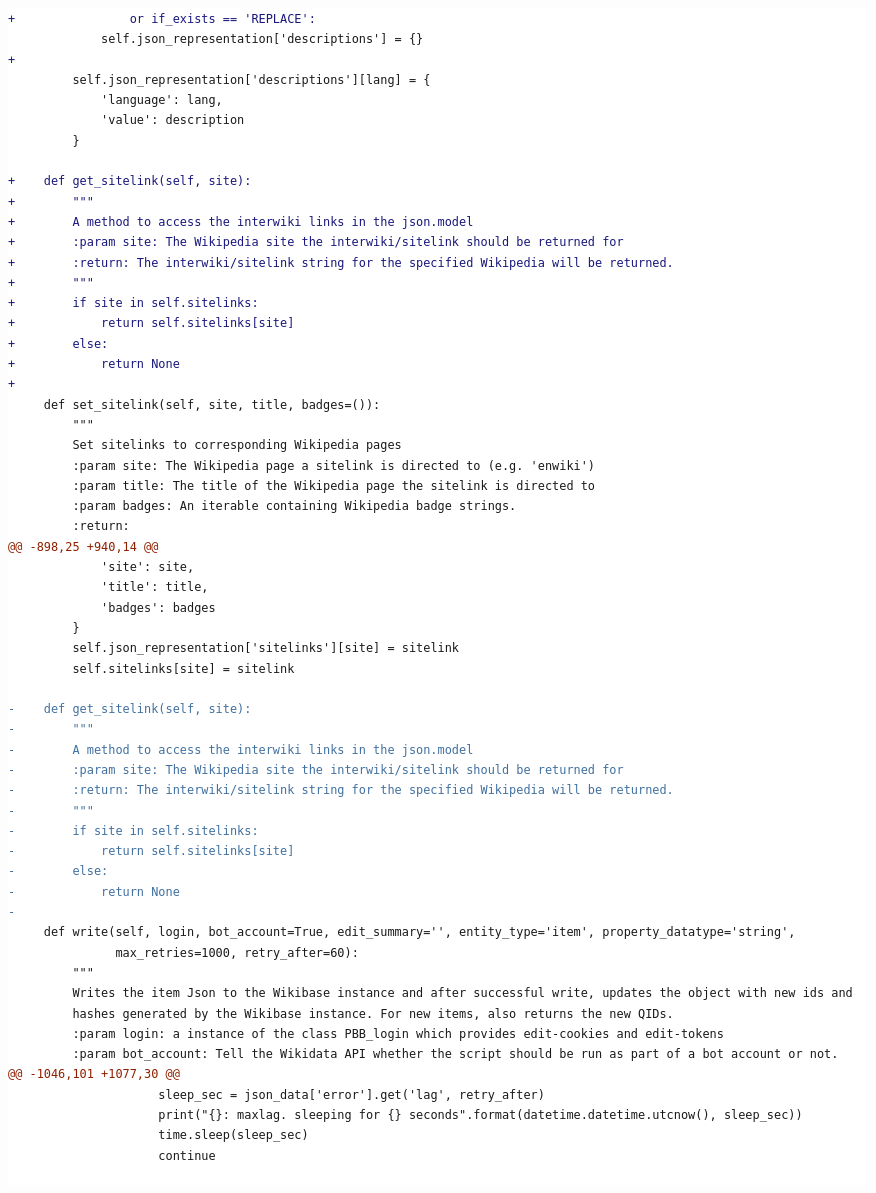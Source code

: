```diff
+                or if_exists == 'REPLACE':
             self.json_representation['descriptions'] = {}
+
         self.json_representation['descriptions'][lang] = {
             'language': lang,
             'value': description
         }
 
+    def get_sitelink(self, site):
+        """
+        A method to access the interwiki links in the json.model
+        :param site: The Wikipedia site the interwiki/sitelink should be returned for
+        :return: The interwiki/sitelink string for the specified Wikipedia will be returned.
+        """
+        if site in self.sitelinks:
+            return self.sitelinks[site]
+        else:
+            return None
+
     def set_sitelink(self, site, title, badges=()):
         """
         Set sitelinks to corresponding Wikipedia pages
         :param site: The Wikipedia page a sitelink is directed to (e.g. 'enwiki')
         :param title: The title of the Wikipedia page the sitelink is directed to
         :param badges: An iterable containing Wikipedia badge strings.
         :return:
@@ -898,25 +940,14 @@
             'site': site,
             'title': title,
             'badges': badges
         }
         self.json_representation['sitelinks'][site] = sitelink
         self.sitelinks[site] = sitelink
 
-    def get_sitelink(self, site):
-        """
-        A method to access the interwiki links in the json.model
-        :param site: The Wikipedia site the interwiki/sitelink should be returned for
-        :return: The interwiki/sitelink string for the specified Wikipedia will be returned.
-        """
-        if site in self.sitelinks:
-            return self.sitelinks[site]
-        else:
-            return None
-
     def write(self, login, bot_account=True, edit_summary='', entity_type='item', property_datatype='string',
               max_retries=1000, retry_after=60):
         """
         Writes the item Json to the Wikibase instance and after successful write, updates the object with new ids and
         hashes generated by the Wikibase instance. For new items, also returns the new QIDs.
         :param login: a instance of the class PBB_login which provides edit-cookies and edit-tokens
         :param bot_account: Tell the Wikidata API whether the script should be run as part of a bot account or not.
@@ -1046,101 +1077,30 @@
                     sleep_sec = json_data['error'].get('lag', retry_after)
                     print("{}: maxlag. sleeping for {} seconds".format(datetime.datetime.utcnow(), sleep_sec))
                     time.sleep(sleep_sec)
                     continue
 
```
